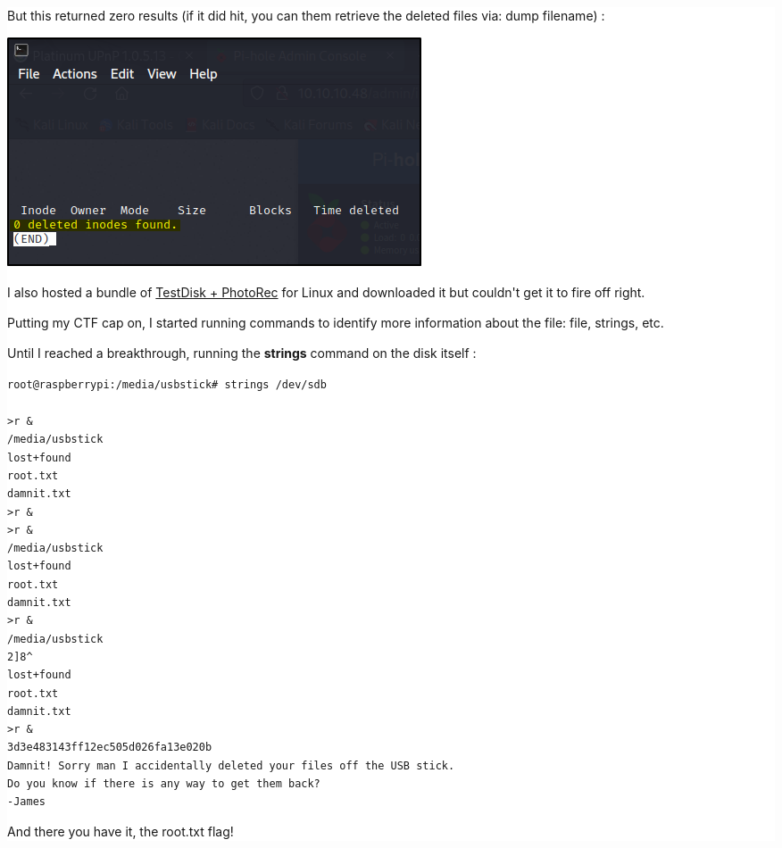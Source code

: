 But this returned zero results (if it did hit, you can them retrieve the deleted files via: dump filename) :  

![Debugfs Deleted Inodes /sdb](/assets/images/HTB/mirai/debugfs.png)  

I also hosted a bundle of [TestDisk + PhotoRec](https://www.cgsecurity.org/wiki/TestDisk) for Linux and downloaded it but couldn't get it to fire off right.  

Putting my CTF cap on, I started running commands to identify more information about the file: file, strings, etc.  

Until I reached a breakthrough, running the **strings** command on the disk itself :  

```
root@raspberrypi:/media/usbstick# strings /dev/sdb

>r &
/media/usbstick
lost+found
root.txt
damnit.txt
>r &
>r &
/media/usbstick
lost+found
root.txt
damnit.txt
>r &
/media/usbstick
2]8^
lost+found
root.txt
damnit.txt
>r &
3d3e483143ff12ec505d026fa13e020b
Damnit! Sorry man I accidentally deleted your files off the USB stick.
Do you know if there is any way to get them back?
-James
```  

And there you have it, the root.txt flag!